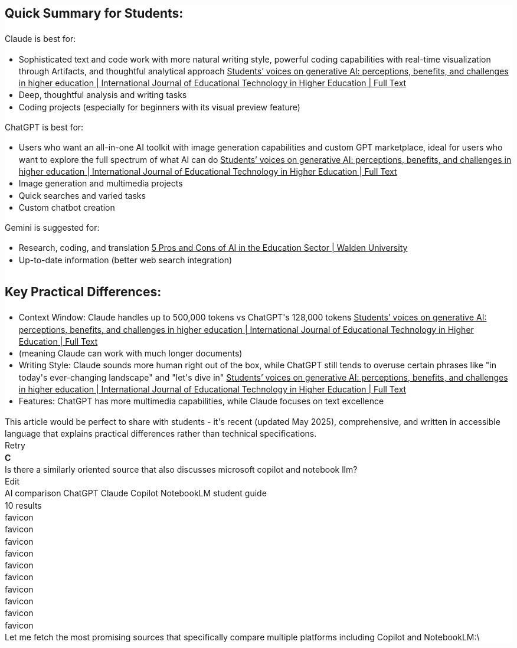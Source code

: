 ## <a name="_bxnmivwiu5bo"></a>**Quick Summary for Students:**
Claude is best for:

- Sophisticated text and code work with more natural writing style, powerful coding capabilities with real-time visualization through Artifacts, and thoughtful analytical approach [Students’ voices on generative AI: perceptions, benefits, and challenges in higher education | International Journal of Educational Technology in Higher Education | Full Text](https://educationaltechnologyjournal.springeropen.com/articles/10.1186/s41239-023-00411-8)
- Deep, thoughtful analysis and writing tasks
- Coding projects (especially for beginners with its visual preview feature)

ChatGPT is best for:

- Users who want an all-in-one AI toolkit with image generation capabilities and custom GPT marketplace, ideal for users who want to explore the full spectrum of what AI can do [Students’ voices on generative AI: perceptions, benefits, and challenges in higher education | International Journal of Educational Technology in Higher Education | Full Text](https://educationaltechnologyjournal.springeropen.com/articles/10.1186/s41239-023-00411-8)
- Image generation and multimedia projects
- Quick searches and varied tasks
- Custom chatbot creation

Gemini is suggested for:

- Research, coding, and translation [5 Pros and Cons of AI in the Education Sector | Walden University](https://www.waldenu.edu/programs/education/resource/five-pros-and-cons-of-ai-in-the-education-sector)
- Up-to-date information (better web search integration)
## <a name="_48pbjay8t7mj"></a>**Key Practical Differences:**
- Context Window: Claude handles up to 500,000 tokens vs ChatGPT's 128,000 tokens [Students’ voices on generative AI: perceptions, benefits, and challenges in higher education | International Journal of Educational Technology in Higher Education | Full Text](https://educationaltechnologyjournal.springeropen.com/articles/10.1186/s41239-023-00411-8)
- (meaning Claude can work with much longer documents)
- Writing Style: Claude sounds more human right out of the box, while ChatGPT still tends to overuse certain phrases like "in today's ever-changing landscape" and "let's dive in" [Students’ voices on generative AI: perceptions, benefits, and challenges in higher education | International Journal of Educational Technology in Higher Education | Full Text](https://educationaltechnologyjournal.springeropen.com/articles/10.1186/s41239-023-00411-8)
- Features: ChatGPT has more multimedia capabilities, while Claude focuses on text excellence

This article would be perfect to share with students - it's recent (updated May 2025), comprehensive, and written in accessible language that explains practical differences rather than technical specifications.\
Retry\
**C**\
Is there a similarly oriented source that also discusses microsoft copilot and notebook llm?\
Edit\
AI comparison ChatGPT Claude Copilot NotebookLM student guide\
10 results\
favicon\
favicon\
favicon\
favicon\
favicon\
favicon\
favicon\
favicon\
favicon\
favicon\
Let me fetch the most promising sources that specifically compare multiple platforms including Copilot and NotebookLM:\